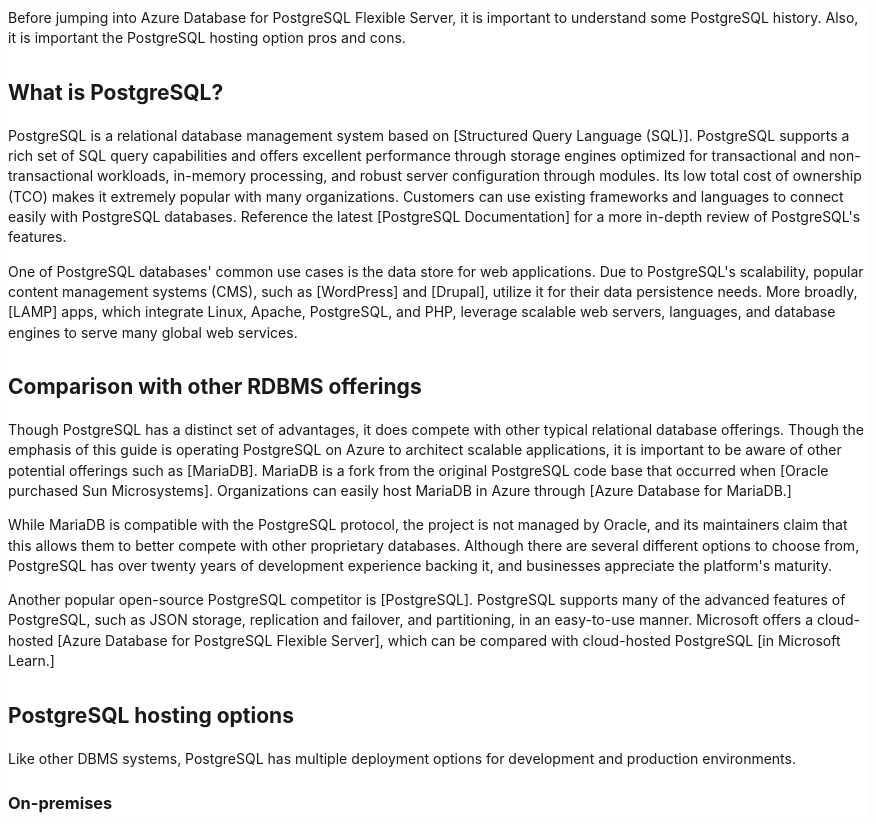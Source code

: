 Before jumping into Azure Database for PostgreSQL Flexible Server, it is important to
understand some PostgreSQL history. Also, it is important the PostgreSQL hosting
option pros and cons.

## What is PostgreSQL?

PostgreSQL is a relational database management system based on [Structured
Query Language (SQL)]. PostgreSQL supports a rich set of SQL query
capabilities and offers excellent performance through storage engines
optimized for transactional and non-transactional workloads, in-memory
processing, and robust server configuration through modules. Its low
total cost of ownership (TCO) makes it extremely popular with many
organizations. Customers can use existing frameworks and languages to
connect easily with PostgreSQL databases. Reference the latest [PostgreSQL
Documentation] for a more in-depth review of PostgreSQL's features.

One of PostgreSQL databases' common use cases is the data store for web
applications. Due to PostgreSQL's scalability, popular content management
systems (CMS), such as [WordPress] and [Drupal], utilize it for their
data persistence needs. More broadly, [LAMP] apps, which integrate
Linux, Apache, PostgreSQL, and PHP, leverage scalable web servers, languages,
and database engines to serve many global web services.

## Comparison with other RDBMS offerings

Though PostgreSQL has a distinct set of advantages, it does compete with
other typical relational database offerings. Though the emphasis of this
guide is operating PostgreSQL on Azure to architect scalable applications, it
is important to be aware of other potential offerings such as [MariaDB].
MariaDB is a fork from the original PostgreSQL code base that occurred when
[Oracle purchased Sun Microsystems]. Organizations can easily host
MariaDB in Azure through [Azure Database for MariaDB.]

While MariaDB is compatible with the PostgreSQL protocol, the project is not
managed by Oracle, and its maintainers claim that this allows them to
better compete with other proprietary databases. Although there are
several different options to choose from, PostgreSQL has over twenty years of
development experience backing it, and businesses appreciate the
platform's maturity.

Another popular open-source PostgreSQL competitor is [PostgreSQL]. PostgreSQL
supports many of the advanced features of PostgreSQL, such as JSON
storage, replication and failover, and partitioning, in an easy-to-use
manner. Microsoft offers a cloud-hosted [Azure Database for PostgreSQL Flexible Server],
which can be compared with cloud-hosted PostgreSQL [in Microsoft Learn.]

## PostgreSQL hosting options

Like other DBMS systems, PostgreSQL has multiple deployment options for
development and production environments.

### On-premises
